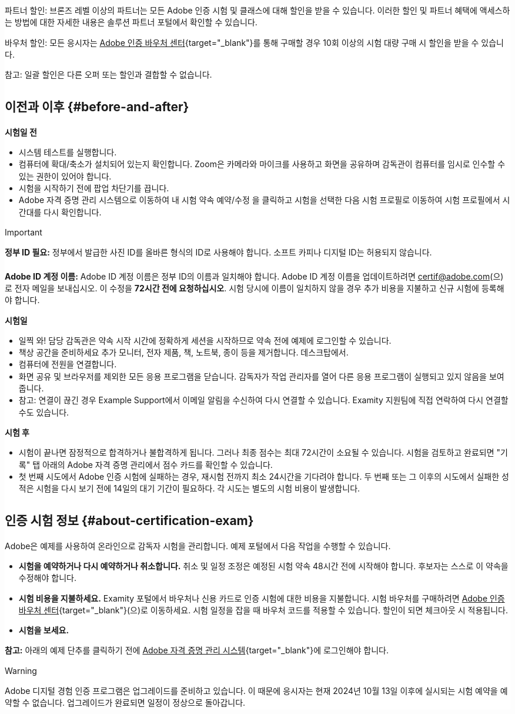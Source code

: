 파트너 할인: 브론즈 레벨 이상의 파트너는 모든 Adobe 인증 시험 및 클래스에 대해 할인을 받을 수 있습니다. 이러한 할인 및 파트너 혜택에 액세스하는 방법에 대한 자세한 내용은 솔루션 파트너 포털에서 확인할 수 있습니다.

바우처 할인: 모든 응시자는 [Adobe 인증 바우처 센터](https://certification.adobe.com/certifications/vouchers){target="_blank"}를 통해 구매할 경우 10회 이상의 시험 대량 구매 시 할인을 받을 수 있습니다.

참고: 일괄 할인은 다른 오퍼 또는 할인과 결합할 수 없습니다.



## 이전과 이후 {#before-and-after}

**시험일 전**

* 시스템 테스트를 실행합니다.
* 컴퓨터에 확대/축소가 설치되어 있는지 확인합니다. Zoom은 카메라와 마이크를 사용하고 화면을 공유하며 감독관이 컴퓨터를 임시로 인수할 수 있는 권한이 있어야 합니다.
* 시험을 시작하기 전에 팝업 차단기를 끕니다.
* Adobe 자격 증명 관리 시스템으로 이동하여 내 시험 약속 예약/수정 을 클릭하고 시험을 선택한 다음 시험 프로필로 이동하여 시험 프로필에서 시간대를 다시 확인합니다.

>[!IMPORTANT]
>
> **정부 ID 필요:** 정부에서 발급한 사진 ID를 올바른 형식의 ID로 사용해야 합니다. 소프트 카피나 디지털 ID는 허용되지 않습니다. <br><br> **Adobe ID 계정 이름:** Adobe ID 계정 이름은 정부 ID의 이름과 일치해야 합니다. Adobe ID 계정 이름을 업데이트하려면 <certif@adobe.com>(으)로 전자 메일을 보내십시오. 이 수정을 **72시간 전에 요청하십시오**. 시험 당시에 이름이 일치하지 않을 경우 추가 비용을 지불하고 신규 시험에 등록해야 합니다.

**시험일**

* 일찍 와! 담당 감독관은 약속 시작 시간에 정확하게 세션을 시작하므로 약속 전에 예제에 로그인할 수 있습니다.
* 책상 공간을 준비하세요 추가 모니터, 전자 제품, 책, 노트북, 종이 등을 제거합니다. 데스크탑에서.
* 컴퓨터에 전원을 연결합니다.
* 화면 공유 및 브라우저를 제외한 모든 응용 프로그램을 닫습니다. 감독자가 작업 관리자를 열어 다른 응용 프로그램이 실행되고 있지 않음을 보여 줍니다.
* 참고: 연결이 끊긴 경우 Example Support에서 이메일 알림을 수신하여 다시 연결할 수 있습니다. Examity 지원팀에 직접 연락하여 다시 연결할 수도 있습니다.

**시험 후**

* 시험이 끝나면 잠정적으로 합격하거나 불합격하게 됩니다. 그러나 최종 점수는 최대 72시간이 소요될 수 있습니다. 시험을 검토하고 완료되면 &quot;기록&quot; 탭 아래의 Adobe 자격 증명 관리에서 점수 카드를 확인할 수 있습니다.
* 첫 번째 시도에서 Adobe 인증 시험에 실패하는 경우, 재시험 전까지 최소 24시간을 기다려야 합니다. 두 번째 또는 그 이후의 시도에서 실패한 성적은 시험을 다시 보기 전에 14일의 대기 기간이 필요하다. 각 시도는 별도의 시험 비용이 발생합니다.



## 인증 시험 정보 {#about-certification-exam}

Adobe은 예제를 사용하여 온라인으로 감독자 시험을 관리합니다. 예제 포털에서 다음 작업을 수행할 수 있습니다.

* **시험을 예약하거나 다시 예약하거나 취소합니다.** 취소 및 일정 조정은 예정된 시험 약속 48시간 전에 시작해야 합니다. 후보자는 스스로 이 약속을 수정해야 합니다.

* **시험 비용을 지불하세요.** Examity 포털에서 바우처나 신용 카드로 인증 시험에 대한 비용을 지불합니다. 시험 바우처를 구매하려면 [Adobe 인증 바우처 센터](https://certification.adobe.com/certifications/vouchers){target="_blank"}(으)로 이동하세요. 시험 일정을 잡을 때 바우처 코드를 적용할 수 있습니다. 할인이 되면 체크아웃 시 적용됩니다.

* **시험을 보세요.**

**참고:** 아래의 예제 단추를 클릭하기 전에 [Adobe 자격 증명 관리 시스템](https://www.certmetrics.com/adobe){target="_blank"}에 로그인해야 합니다.

>[!WARNING]
>
>Adobe 디지털 경험 인증 프로그램은 업그레이드를 준비하고 있습니다. 이 때문에 응시자는 현재 2024년 10월 13일 이후에 실시되는 시험 예약을 예약할 수 없습니다. 업그레이드가 완료되면 일정이 정상으로 돌아갑니다.
